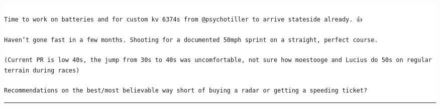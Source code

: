 ```

Time to work on batteries and for custom kv 6374s from @psychotiller to arrive stateside already. 👍 

Haven’t gone fast in a few months. Shooting for a documented 50mph sprint on a straight, perfect course.

(Current PR is low 40s, the jump from 30s to 40s was uncomfortable, not sure how moestooge and Lucius do 50s on regular terrain during races) 

Recommendations on the best/most believable way short of buying a radar or getting a speeding ticket?
```

---
